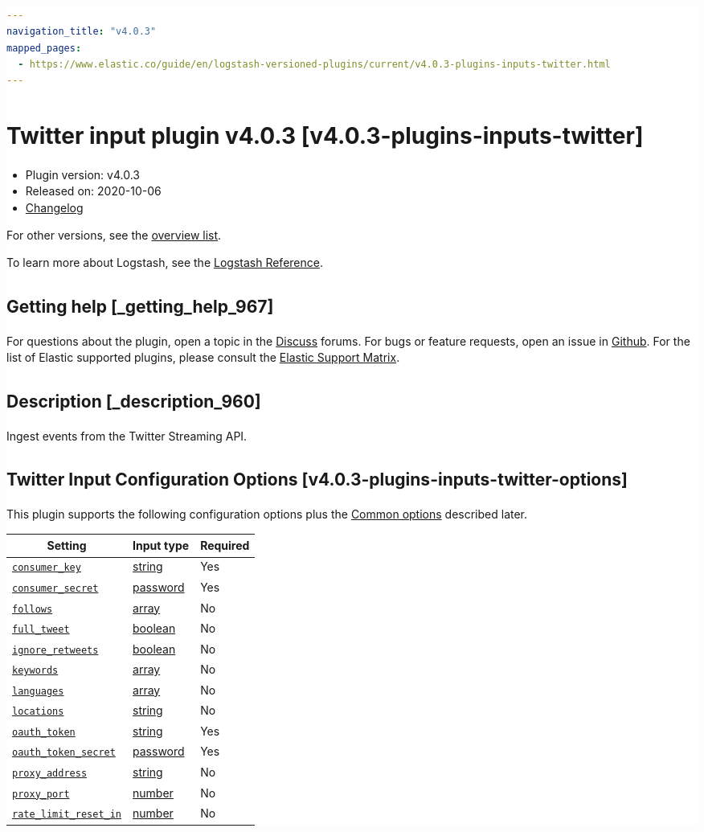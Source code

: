 ```yaml
---
navigation_title: "v4.0.3"
mapped_pages:
  - https://www.elastic.co/guide/en/logstash-versioned-plugins/current/v4.0.3-plugins-inputs-twitter.html
---
```


# Twitter input plugin v4.0.3 [v4.0.3-plugins-inputs-twitter]


* Plugin version: v4.0.3
* Released on: 2020-10-06
* [Changelog](https://github.com/logstash-plugins/logstash-input-twitter/blob/v4.0.3/CHANGELOG.md)

For other versions, see the [overview list](input-twitter-index.md).

To learn more about Logstash, see the [Logstash Reference](logstash://reference/index.md).

## Getting help [_getting_help_967]

For questions about the plugin, open a topic in the [Discuss](http://discuss.elastic.co) forums. For bugs or feature requests, open an issue in [Github](https://github.com/logstash-plugins/logstash-input-twitter). For the list of Elastic supported plugins, please consult the [Elastic Support Matrix](https://www.elastic.co/support/matrix#matrix_logstash_plugins).


## Description [_description_960]

Ingest events from the Twitter Streaming API.


## Twitter Input Configuration Options [v4.0.3-plugins-inputs-twitter-options]

This plugin supports the following configuration options plus the [Common options](v4-0-3-plugins-inputs-twitter.md#v4.0.3-plugins-inputs-twitter-common-options) described later.

| Setting | Input type | Required |
| --- | --- | --- |
| [`consumer_key`](v4-0-3-plugins-inputs-twitter.md#v4.0.3-plugins-inputs-twitter-consumer_key) | [string](logstash://reference/configuration-file-structure.md#string) | Yes |
| [`consumer_secret`](v4-0-3-plugins-inputs-twitter.md#v4.0.3-plugins-inputs-twitter-consumer_secret) | [password](logstash://reference/configuration-file-structure.md#password) | Yes |
| [`follows`](v4-0-3-plugins-inputs-twitter.md#v4.0.3-plugins-inputs-twitter-follows) | [array](logstash://reference/configuration-file-structure.md#array) | No |
| [`full_tweet`](v4-0-3-plugins-inputs-twitter.md#v4.0.3-plugins-inputs-twitter-full_tweet) | [boolean](logstash://reference/configuration-file-structure.md#boolean) | No |
| [`ignore_retweets`](v4-0-3-plugins-inputs-twitter.md#v4.0.3-plugins-inputs-twitter-ignore_retweets) | [boolean](logstash://reference/configuration-file-structure.md#boolean) | No |
| [`keywords`](v4-0-3-plugins-inputs-twitter.md#v4.0.3-plugins-inputs-twitter-keywords) | [array](logstash://reference/configuration-file-structure.md#array) | No |
| [`languages`](v4-0-3-plugins-inputs-twitter.md#v4.0.3-plugins-inputs-twitter-languages) | [array](logstash://reference/configuration-file-structure.md#array) | No |
| [`locations`](v4-0-3-plugins-inputs-twitter.md#v4.0.3-plugins-inputs-twitter-locations) | [string](logstash://reference/configuration-file-structure.md#string) | No |
| [`oauth_token`](v4-0-3-plugins-inputs-twitter.md#v4.0.3-plugins-inputs-twitter-oauth_token) | [string](logstash://reference/configuration-file-structure.md#string) | Yes |
| [`oauth_token_secret`](v4-0-3-plugins-inputs-twitter.md#v4.0.3-plugins-inputs-twitter-oauth_token_secret) | [password](logstash://reference/configuration-file-structure.md#password) | Yes |
| [`proxy_address`](v4-0-3-plugins-inputs-twitter.md#v4.0.3-plugins-inputs-twitter-proxy_address) | [string](logstash://reference/configuration-file-structure.md#string) | No |
| [`proxy_port`](v4-0-3-plugins-inputs-twitter.md#v4.0.3-plugins-inputs-twitter-proxy_port) | [number](logstash://reference/configuration-file-structure.md#number) | No |
| [`rate_limit_reset_in`](v4-0-3-plugins-inputs-twitter.md#v4.0.3-plugins-inputs-twitter-rate_limit_reset_in) | [number](logstash://reference/configuration-file-structure.md#number) | No |